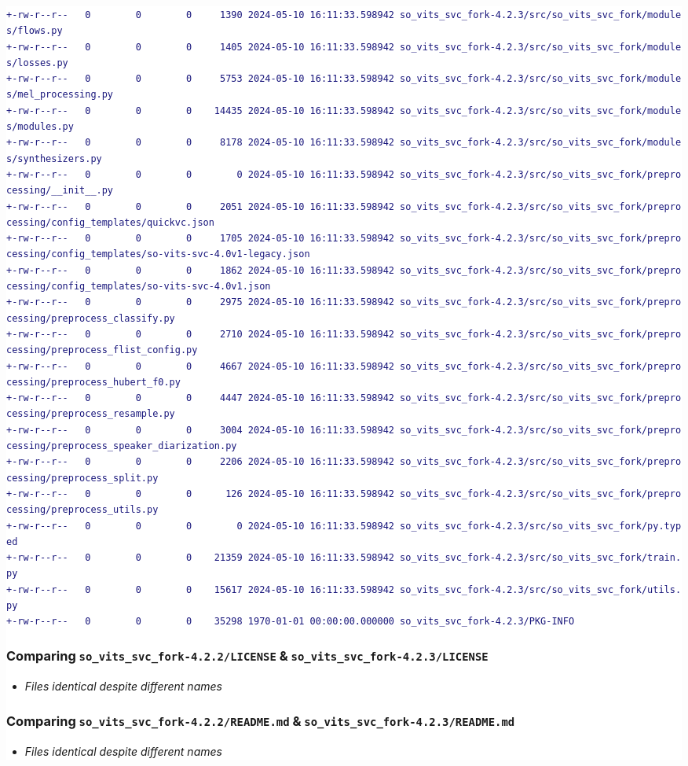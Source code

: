 ```diff
+-rw-r--r--   0        0        0     1390 2024-05-10 16:11:33.598942 so_vits_svc_fork-4.2.3/src/so_vits_svc_fork/modules/flows.py
+-rw-r--r--   0        0        0     1405 2024-05-10 16:11:33.598942 so_vits_svc_fork-4.2.3/src/so_vits_svc_fork/modules/losses.py
+-rw-r--r--   0        0        0     5753 2024-05-10 16:11:33.598942 so_vits_svc_fork-4.2.3/src/so_vits_svc_fork/modules/mel_processing.py
+-rw-r--r--   0        0        0    14435 2024-05-10 16:11:33.598942 so_vits_svc_fork-4.2.3/src/so_vits_svc_fork/modules/modules.py
+-rw-r--r--   0        0        0     8178 2024-05-10 16:11:33.598942 so_vits_svc_fork-4.2.3/src/so_vits_svc_fork/modules/synthesizers.py
+-rw-r--r--   0        0        0        0 2024-05-10 16:11:33.598942 so_vits_svc_fork-4.2.3/src/so_vits_svc_fork/preprocessing/__init__.py
+-rw-r--r--   0        0        0     2051 2024-05-10 16:11:33.598942 so_vits_svc_fork-4.2.3/src/so_vits_svc_fork/preprocessing/config_templates/quickvc.json
+-rw-r--r--   0        0        0     1705 2024-05-10 16:11:33.598942 so_vits_svc_fork-4.2.3/src/so_vits_svc_fork/preprocessing/config_templates/so-vits-svc-4.0v1-legacy.json
+-rw-r--r--   0        0        0     1862 2024-05-10 16:11:33.598942 so_vits_svc_fork-4.2.3/src/so_vits_svc_fork/preprocessing/config_templates/so-vits-svc-4.0v1.json
+-rw-r--r--   0        0        0     2975 2024-05-10 16:11:33.598942 so_vits_svc_fork-4.2.3/src/so_vits_svc_fork/preprocessing/preprocess_classify.py
+-rw-r--r--   0        0        0     2710 2024-05-10 16:11:33.598942 so_vits_svc_fork-4.2.3/src/so_vits_svc_fork/preprocessing/preprocess_flist_config.py
+-rw-r--r--   0        0        0     4667 2024-05-10 16:11:33.598942 so_vits_svc_fork-4.2.3/src/so_vits_svc_fork/preprocessing/preprocess_hubert_f0.py
+-rw-r--r--   0        0        0     4447 2024-05-10 16:11:33.598942 so_vits_svc_fork-4.2.3/src/so_vits_svc_fork/preprocessing/preprocess_resample.py
+-rw-r--r--   0        0        0     3004 2024-05-10 16:11:33.598942 so_vits_svc_fork-4.2.3/src/so_vits_svc_fork/preprocessing/preprocess_speaker_diarization.py
+-rw-r--r--   0        0        0     2206 2024-05-10 16:11:33.598942 so_vits_svc_fork-4.2.3/src/so_vits_svc_fork/preprocessing/preprocess_split.py
+-rw-r--r--   0        0        0      126 2024-05-10 16:11:33.598942 so_vits_svc_fork-4.2.3/src/so_vits_svc_fork/preprocessing/preprocess_utils.py
+-rw-r--r--   0        0        0        0 2024-05-10 16:11:33.598942 so_vits_svc_fork-4.2.3/src/so_vits_svc_fork/py.typed
+-rw-r--r--   0        0        0    21359 2024-05-10 16:11:33.598942 so_vits_svc_fork-4.2.3/src/so_vits_svc_fork/train.py
+-rw-r--r--   0        0        0    15617 2024-05-10 16:11:33.598942 so_vits_svc_fork-4.2.3/src/so_vits_svc_fork/utils.py
+-rw-r--r--   0        0        0    35298 1970-01-01 00:00:00.000000 so_vits_svc_fork-4.2.3/PKG-INFO
```

### Comparing `so_vits_svc_fork-4.2.2/LICENSE` & `so_vits_svc_fork-4.2.3/LICENSE`

 * *Files identical despite different names*

### Comparing `so_vits_svc_fork-4.2.2/README.md` & `so_vits_svc_fork-4.2.3/README.md`

 * *Files identical despite different names*
